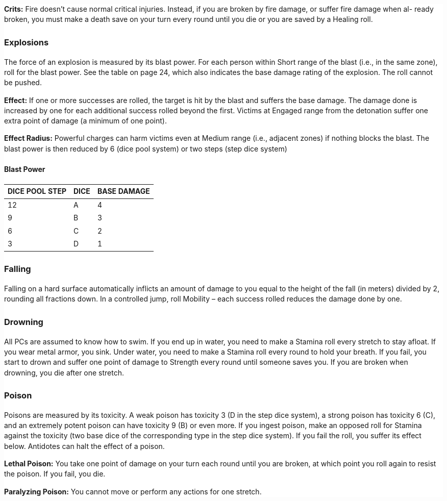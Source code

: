 **Crits:** Fire doesn’t cause normal critical injuries. Instead, if you are broken by fire damage, or suffer fire damage when al- ready broken, you must make a death save on your turn every round until you die or you are saved by a Healing roll. 

### Explosions 
The force of an explosion is measured by its blast power. For each person within Short range of the blast (i.e., in the same zone), roll for the blast power. See the table on page 24, which also indicates the base damage rating of the explosion. The roll cannot be pushed. 

**Effect:** If one or more successes are rolled, the target is hit by the blast and suffers the base damage. The damage done is increased by one for each additional success rolled beyond the first. Victims at Engaged range from the detonation suffer one extra point of damage (a minimum of one point). 

**Effect Radius:** Powerful charges can harm victims even at Medium range (i.e., adjacent zones) if nothing blocks the blast. The blast power is then reduced by 6 (dice pool system) or two steps (step dice system)

#### Blast Power
| DICE POOL STEP | DICE | BASE DAMAGE |
|----------------|------|-------------|
| 12             | A    | 4           |
| 9              | B    | 3           |
| 6              | C    | 2           |
| 3              | D    | 1           |
### Falling 
Falling on a hard surface automatically inflicts an amount of damage to you equal to the height of the fall (in meters) divided by 2, rounding all fractions down. In a controlled jump, roll Mobility – each success rolled reduces the damage done by one.

### Drowning 
All PCs are assumed to know how to swim. If you end up in water, you need to make a Stamina roll every stretch to stay afloat. If you wear metal armor, you sink. Under water, you need to make a Stamina roll every round to hold your breath. If you fail, you start to drown and suffer one point of damage to Strength every round until someone saves you. If you are broken when drowning, you die after one stretch. 

### Poison 
Poisons are measured by its toxicity. A weak poison has toxicity 3 (D in the step dice system), a strong poison has toxicity 6 (C), and an extremely potent poison can have toxicity 9 (B) or even more. If you ingest poison, make an opposed roll for Stamina against the toxicity (two base dice of the corresponding type in the step dice system). If you fail the roll, you suffer its effect below. Antidotes can halt the effect of a poison. 

**Lethal Poison:** You take one point of damage on your turn each round until you are broken, at which point you roll again to resist the poison. If you fail, you die. 

**Paralyzing Poison:** You cannot move or perform any actions for one stretch. 
